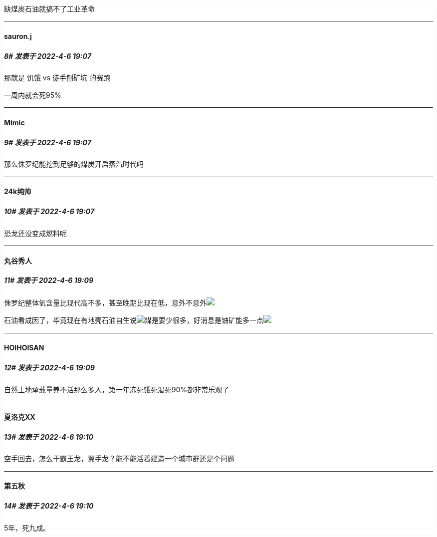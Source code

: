 缺煤炭石油就搞不了工业革命

*****

####  sauron.j  
##### 8#       发表于 2022-4-6 19:07

那就是 饥饿 vs 徒手刨矿坑 的赛跑

一周内就会死95%

*****

####  Mimic  
##### 9#       发表于 2022-4-6 19:07

那么侏罗纪能挖到足够的煤炭开启蒸汽时代吗

*****

####  24k纯帅  
##### 10#       发表于 2022-4-6 19:07

恐龙还没变成燃料呢

*****

####  丸谷秀人  
##### 11#       发表于 2022-4-6 19:09

侏罗纪整体氧含量比现代高不多，甚至晚期比现在低，意外不意外<img src="https://static.saraba1st.com/image/smiley/face2017/053.png" referrerpolicy="no-referrer">

石油看成因了，毕竟现在有地壳石油自生说<img src="https://static.saraba1st.com/image/smiley/face2017/004.gif" referrerpolicy="no-referrer">煤是要少很多，好消息是铀矿能多一点<img src="https://static.saraba1st.com/image/smiley/face2017/059.png" referrerpolicy="no-referrer">

*****

####  HOIHOISAN  
##### 12#       发表于 2022-4-6 19:09

自然土地承载量养不活那么多人，第一年冻死饿死渴死90%都非常乐观了

*****

####  夏洛克XX  
##### 13#       发表于 2022-4-6 19:10

空手回去，怎么干霸王龙，翼手龙？能不能活着建造一个城市群还是个问题

*****

####  第五秋  
##### 14#       发表于 2022-4-6 19:10

5年，死九成。
